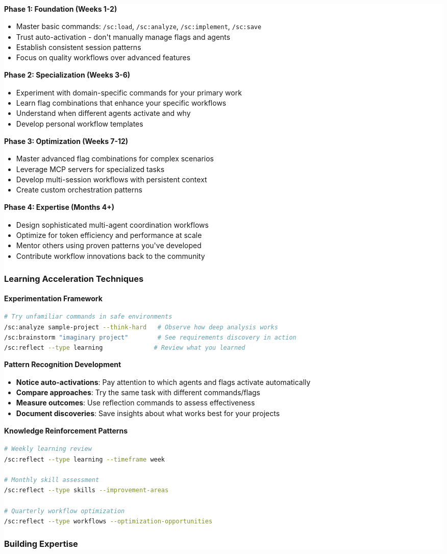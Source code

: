 **Phase 1: Foundation (Weeks 1-2)**
- Master basic commands: `/sc:load`, `/sc:analyze`, `/sc:implement`, `/sc:save`
- Trust auto-activation - don't manually manage flags and agents
- Establish consistent session patterns
- Focus on quality workflows over advanced features

**Phase 2: Specialization (Weeks 3-6)**
- Experiment with domain-specific commands for your primary work
- Learn flag combinations that enhance your specific workflows  
- Understand when different agents activate and why
- Develop personal workflow templates

**Phase 3: Optimization (Weeks 7-12)**
- Master advanced flag combinations for complex scenarios
- Leverage MCP servers for specialized tasks
- Develop multi-session workflows with persistent context
- Create custom orchestration patterns

**Phase 4: Expertise (Months 4+)**
- Design sophisticated multi-agent coordination workflows
- Optimize for token efficiency and performance at scale
- Mentor others using proven patterns you've developed
- Contribute workflow innovations back to the community

### Learning Acceleration Techniques

**Experimentation Framework**
```bash
# Try unfamiliar commands in safe environments
/sc:analyze sample-project --think-hard   # Observe how deep analysis works
/sc:brainstorm "imaginary project"        # See requirements discovery in action
/sc:reflect --type learning              # Review what you learned
```

**Pattern Recognition Development**
- **Notice auto-activations**: Pay attention to which agents and flags activate automatically
- **Compare approaches**: Try the same task with different commands/flags
- **Measure outcomes**: Use reflection commands to assess effectiveness
- **Document discoveries**: Save insights about what works best for your projects

**Knowledge Reinforcement Patterns**
```bash
# Weekly learning review
/sc:reflect --type learning --timeframe week

# Monthly skill assessment  
/sc:reflect --type skills --improvement-areas

# Quarterly workflow optimization
/sc:reflect --type workflows --optimization-opportunities
```

### Building Expertise
